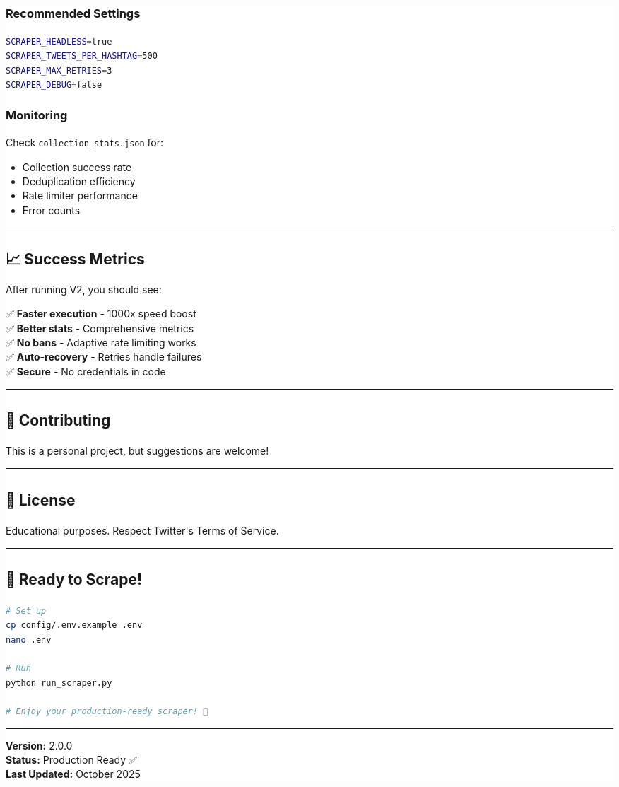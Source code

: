 ### Recommended Settings
```bash
SCRAPER_HEADLESS=true
SCRAPER_TWEETS_PER_HASHTAG=500
SCRAPER_MAX_RETRIES=3
SCRAPER_DEBUG=false
```

### Monitoring
Check `collection_stats.json` for:
- Collection success rate
- Deduplication efficiency
- Rate limiter performance
- Error counts

---

## 📈 Success Metrics

After running V2, you should see:

✅ **Faster execution** - 1000x speed boost  
✅ **Better stats** - Comprehensive metrics  
✅ **No bans** - Adaptive rate limiting works  
✅ **Auto-recovery** - Retries handle failures  
✅ **Secure** - No credentials in code  

---

## 🤝 Contributing

This is a personal project, but suggestions are welcome!

---

## 📝 License

Educational purposes. Respect Twitter's Terms of Service.

---

## 🎉 Ready to Scrape!

```bash
# Set up
cp config/.env.example .env
nano .env

# Run
python run_scraper.py

# Enjoy your production-ready scraper! 🚀
```

---

**Version:** 2.0.0  
**Status:** Production Ready ✅  
**Last Updated:** October 2025

